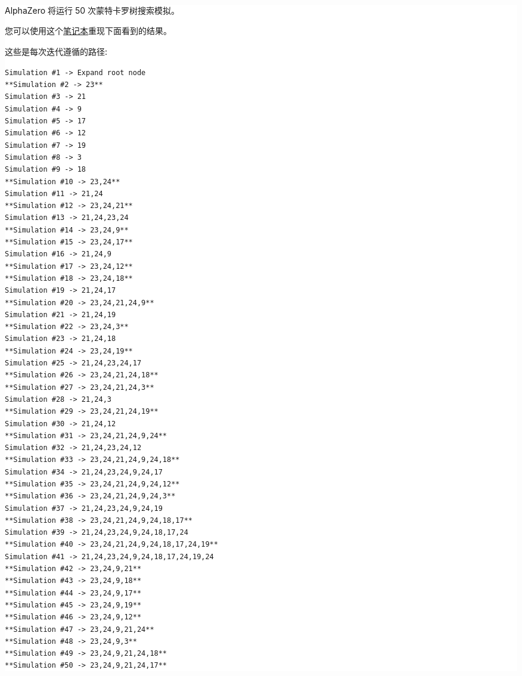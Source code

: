 AlphaZero 将运行 50 次蒙特卡罗树搜索模拟。

您可以使用这个[笔记本](https://colab.research.google.com/github/carlos-aguayo/carlos-aguayo.github.io/blob/master/alphazero/notebooks/Get%20probabilities%20and%20values.ipynb)重现下面看到的结果。

这些是每次迭代遵循的路径:

```
Simulation #1 -> Expand root node
**Simulation #2 -> 23**
Simulation #3 -> 21
Simulation #4 -> 9
Simulation #5 -> 17
Simulation #6 -> 12
Simulation #7 -> 19
Simulation #8 -> 3
Simulation #9 -> 18
**Simulation #10 -> 23,24**
Simulation #11 -> 21,24
**Simulation #12 -> 23,24,21**
Simulation #13 -> 21,24,23,24
**Simulation #14 -> 23,24,9**
**Simulation #15 -> 23,24,17**
Simulation #16 -> 21,24,9
**Simulation #17 -> 23,24,12**
**Simulation #18 -> 23,24,18**
Simulation #19 -> 21,24,17
**Simulation #20 -> 23,24,21,24,9**
Simulation #21 -> 21,24,19
**Simulation #22 -> 23,24,3**
Simulation #23 -> 21,24,18
**Simulation #24 -> 23,24,19**
Simulation #25 -> 21,24,23,24,17
**Simulation #26 -> 23,24,21,24,18**
**Simulation #27 -> 23,24,21,24,3**
Simulation #28 -> 21,24,3
**Simulation #29 -> 23,24,21,24,19**
Simulation #30 -> 21,24,12
**Simulation #31 -> 23,24,21,24,9,24**
Simulation #32 -> 21,24,23,24,12
**Simulation #33 -> 23,24,21,24,9,24,18**
Simulation #34 -> 21,24,23,24,9,24,17
**Simulation #35 -> 23,24,21,24,9,24,12**
**Simulation #36 -> 23,24,21,24,9,24,3**
Simulation #37 -> 21,24,23,24,9,24,19
**Simulation #38 -> 23,24,21,24,9,24,18,17**
Simulation #39 -> 21,24,23,24,9,24,18,17,24
**Simulation #40 -> 23,24,21,24,9,24,18,17,24,19**
Simulation #41 -> 21,24,23,24,9,24,18,17,24,19,24
**Simulation #42 -> 23,24,9,21**
**Simulation #43 -> 23,24,9,18**
**Simulation #44 -> 23,24,9,17**
**Simulation #45 -> 23,24,9,19**
**Simulation #46 -> 23,24,9,12**
**Simulation #47 -> 23,24,9,21,24**
**Simulation #48 -> 23,24,9,3**
**Simulation #49 -> 23,24,9,21,24,18**
**Simulation #50 -> 23,24,9,21,24,17**
```
